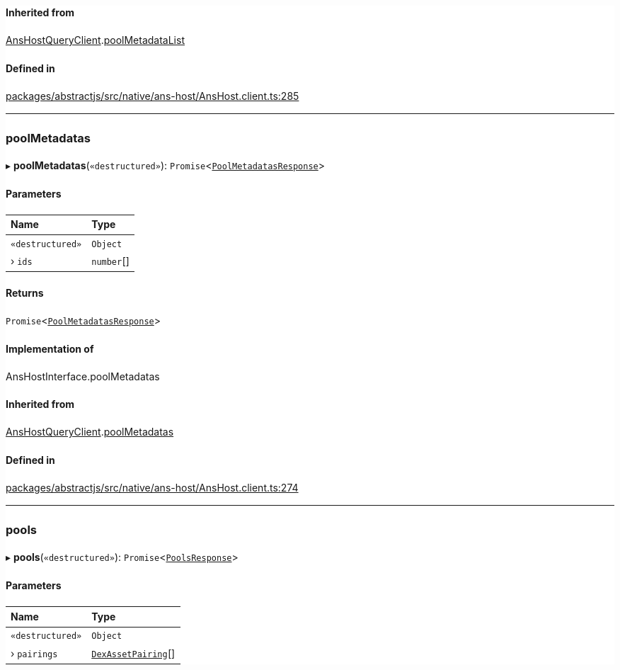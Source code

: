 #### Inherited from

[AnsHostQueryClient](AnsHostQueryClient.md).[poolMetadataList](AnsHostQueryClient.md#poolmetadatalist)

#### Defined in

[packages/abstractjs/src/native/ans-host/AnsHost.client.ts:285](https://github.com/AbstractSDK/frontend/blob/07410073/packages/abstractjs/src/native/ans-host/AnsHost.client.ts#L285)

___

### poolMetadatas

▸ **poolMetadatas**(`«destructured»`): `Promise`<[`PoolMetadatasResponse`](../interfaces/AnsHostTypes.PoolMetadatasResponse.md)\>

#### Parameters

| Name | Type |
| :------ | :------ |
| `«destructured»` | `Object` |
| › `ids` | `number`[] |

#### Returns

`Promise`<[`PoolMetadatasResponse`](../interfaces/AnsHostTypes.PoolMetadatasResponse.md)\>

#### Implementation of

AnsHostInterface.poolMetadatas

#### Inherited from

[AnsHostQueryClient](AnsHostQueryClient.md).[poolMetadatas](AnsHostQueryClient.md#poolmetadatas)

#### Defined in

[packages/abstractjs/src/native/ans-host/AnsHost.client.ts:274](https://github.com/AbstractSDK/frontend/blob/07410073/packages/abstractjs/src/native/ans-host/AnsHost.client.ts#L274)

___

### pools

▸ **pools**(`«destructured»`): `Promise`<[`PoolsResponse`](../interfaces/AnsHostTypes.PoolsResponse.md)\>

#### Parameters

| Name | Type |
| :------ | :------ |
| `«destructured»` | `Object` |
| › `pairings` | [`DexAssetPairing`](../modules/AnsHostTypes.md#dexassetpairing)[] |
